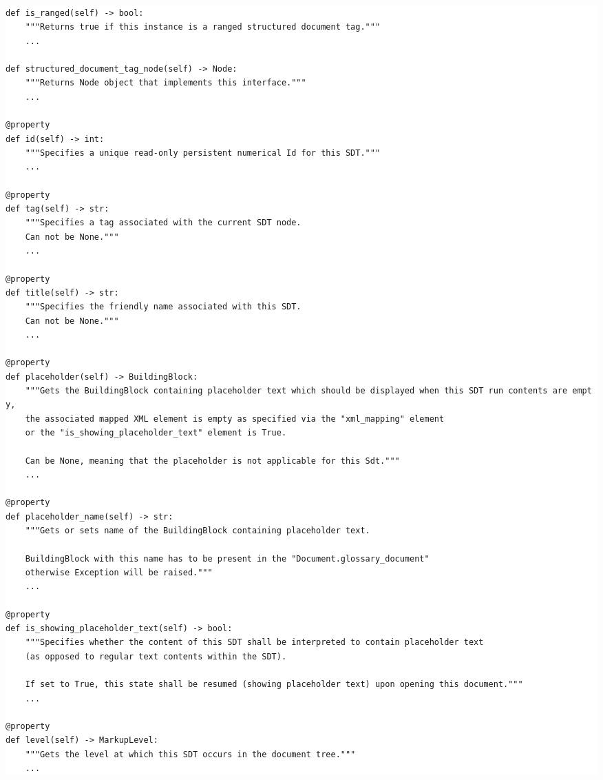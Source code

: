     def is_ranged(self) -> bool:
        """Returns true if this instance is a ranged structured document tag."""
        ...
     
    def structured_document_tag_node(self) -> Node:
        """Returns Node object that implements this interface."""
        ...
     
    @property
    def id(self) -> int:
        """Specifies a unique read-only persistent numerical Id for this SDT."""
        ...
     
    @property
    def tag(self) -> str:
        """Specifies a tag associated with the current SDT node.
        Can not be None."""
        ...
    
    @property
    def title(self) -> str:
        """Specifies the friendly name associated with this SDT.
        Can not be None."""
        ...
     
    @property
    def placeholder(self) -> BuildingBlock:
        """Gets the BuildingBlock containing placeholder text which should be displayed when this SDT run contents are empty,
        the associated mapped XML element is empty as specified via the "xml_mapping" element
        or the "is_showing_placeholder_text" element is True.
    
        Can be None, meaning that the placeholder is not applicable for this Sdt."""
        ...
     
    @property
    def placeholder_name(self) -> str:
        """Gets or sets name of the BuildingBlock containing placeholder text.
        
        BuildingBlock with this name has to be present in the "Document.glossary_document"
        otherwise Exception will be raised."""
        ...
     
    @property
    def is_showing_placeholder_text(self) -> bool:
        """Specifies whether the content of this SDT shall be interpreted to contain placeholder text
        (as opposed to regular text contents within the SDT).
        
        If set to True, this state shall be resumed (showing placeholder text) upon opening this document."""
        ...
     
    @property
    def level(self) -> MarkupLevel:
        """Gets the level at which this SDT occurs in the document tree."""
        ...
     